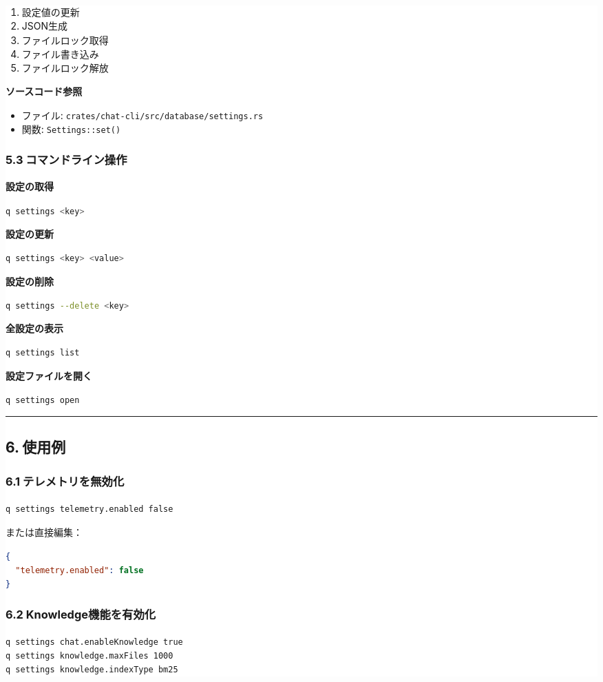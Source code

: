 1. 設定値の更新
2. JSON生成
3. ファイルロック取得
4. ファイル書き込み
5. ファイルロック解放

**ソースコード参照**
- ファイル: `crates/chat-cli/src/database/settings.rs`
- 関数: `Settings::set()`

### 5.3 コマンドライン操作

**設定の取得**
```bash
q settings <key>
```

**設定の更新**
```bash
q settings <key> <value>
```

**設定の削除**
```bash
q settings --delete <key>
```

**全設定の表示**
```bash
q settings list
```

**設定ファイルを開く**
```bash
q settings open
```

---

## 6. 使用例

### 6.1 テレメトリを無効化

```bash
q settings telemetry.enabled false
```

または直接編集：
```json
{
  "telemetry.enabled": false
}
```

### 6.2 Knowledge機能を有効化

```bash
q settings chat.enableKnowledge true
q settings knowledge.maxFiles 1000
q settings knowledge.indexType bm25
```
